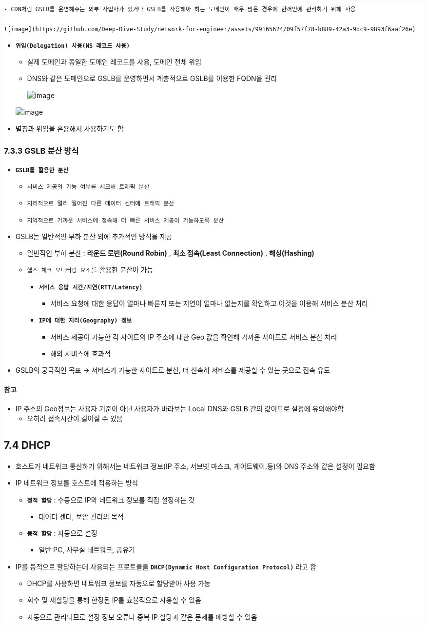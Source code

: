     - CDN처럼 GSLB를 운영해주는 외부 사업자가 있거나 GSLB를 사용해아 하는 도메인이 매우 많은 경우에 한꺼번에 관리하기 위해 사용

    ![image](https://github.com/Deep-Dive-Study/network-for-engineer/assets/99165624/09f57f78-b889-42a3-9dc9-9893f6aaf26e)

  - **`위임(Delegation) 사용(NS 레코드 사용)`**
    - 실제 도메인과 동일한 도메인 레코드를 사용, 도메인 전체 위임

    - DNS와 같은 도메인으로 GSLB를 운영하면서 계층적으로 GSLB를 이용한 FQDN을 관리

      ![image](https://github.com/Deep-Dive-Study/network-for-engineer/assets/99165624/8d86e13b-949c-4ba4-9a34-efcea6adb800)

    ![image](https://github.com/Deep-Dive-Study/network-for-engineer/assets/99165624/8eb9db6a-9ae3-46ec-ae62-f4efcae743f5)

  - 별칭과 위임을 혼용해서 사용하기도 함

### 7.3.3 GSLB 분산 방식
- **`GSLB를 활용한 분산`**
  - `서비스 제공의 가능 여부를 체크해 트래픽 분산`

  - `지리적으로 멀리 떨어진 다른 데이터 센터에 트래픽 분산`

  - `지역적으로 가까운 서비스에 접속해 더 빠른 서비스 제공이 가능하도록 분산`

- GSLB는 일반적인 부하 분산 외에 추가적인 방식을 제공 
  - 일반적인 부하 분산 : **라운드 로빈(Round Robin)** , **최소 접속(Least Connection)** , **해싱(Hashing)**

  - `헬스 체크 모니터링 요소`를 활용한 분산이 가능
    - **`서비스 응답 시간/지연(RTT/Latency)`**
      - 서비스 요청에 대한 응답이 얼마나 빠른지 또는 지연이 얼마나 없는지를 확인하고 이것을 이용해 서비스 분산 처리

    - **`IP에 대한 지리(Geography) 정보`**
      - 서비스 제공이 가능한 각 사이트의 IP 주소에 대한 Geo 값을 확인해 가까운 사이트로 서비스 분산 처리

      - 해외 서비스에 효과적 

- GSLB의 궁극적인 목표 → 서비스가 가능한 사이트로 분산, 더 신속히 서비스를 제공할 수 있는 곳으로 접속 유도

#### 참고
- IP 주소의 Geo정보는 사용자 기준이 아닌 사용자가 바라보는 Local DNS와 GSLB 간의 값이므로 설정에 유의해야함
  - 오히려 접속시간이 길어질 수 있음

## 7.4 DHCP
- 호스트가 네트워크 통신하기 위해서는 네트워크 정보(IP 주소, 서브넷 마스크, 게이트웨이,등)와 DNS 주소와 같은 설정이 필요함

- IP 네트워크 정보를 호스트에 적용하는 방식
  - **`정적 할당`** : 수동으로 IP와 네트워크 정보를 직접 설정하는 것
    - 데이터 센터, 보안 관리의 목적

  - **`동적 할당`** : 자동으로 설정
    - 일반 PC, 사무실 네트워크, 공유기

- IP를 동적으로 할당하는데 사용되는 프로토콜을 **`DHCP(Dynamic Host Configuration Protocol)`** 라고 함
  - DHCP를 사용하면 네트워크 정보를 자동으로 할당받아 사용 가능

  - 회수 및 재할당을 통해 한정된 IP를 효율적으로 사용할 수 있음

  - 자동으로 관리되므로 설정 정보 오류나 중복 IP 할당과 같은 문제를 예방할 수 있음 
